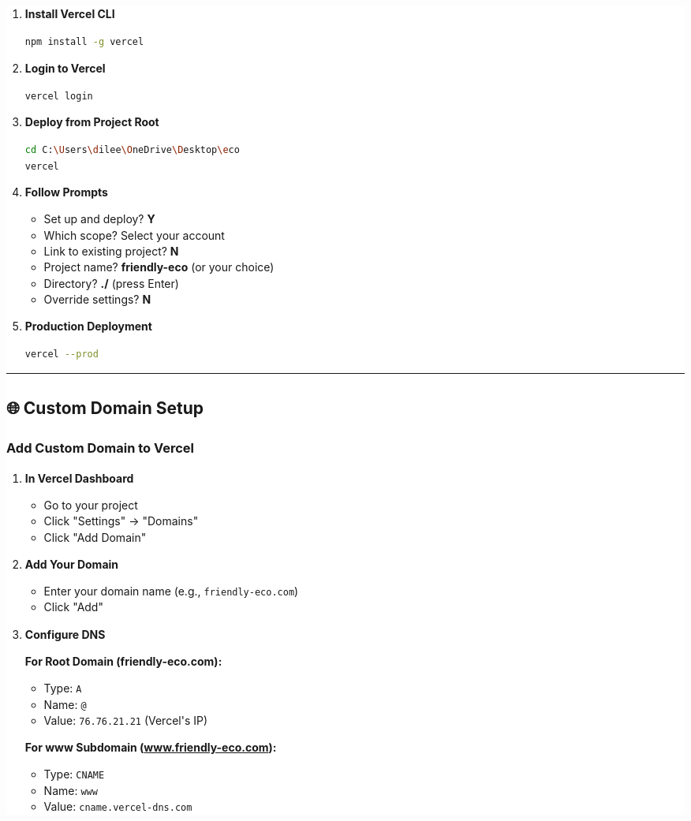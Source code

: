 1. **Install Vercel CLI**
   ```bash
   npm install -g vercel
   ```

2. **Login to Vercel**
   ```bash
   vercel login
   ```

3. **Deploy from Project Root**
   ```bash
   cd C:\Users\dilee\OneDrive\Desktop\eco
   vercel
   ```

4. **Follow Prompts**
   - Set up and deploy? **Y**
   - Which scope? Select your account
   - Link to existing project? **N**
   - Project name? **friendly-eco** (or your choice)
   - Directory? **./** (press Enter)
   - Override settings? **N**

5. **Production Deployment**
   ```bash
   vercel --prod
   ```

---

## 🌐 Custom Domain Setup

### Add Custom Domain to Vercel

1. **In Vercel Dashboard**
   - Go to your project
   - Click "Settings" → "Domains"
   - Click "Add Domain"

2. **Add Your Domain**
   - Enter your domain name (e.g., `friendly-eco.com`)
   - Click "Add"

3. **Configure DNS**
   
   **For Root Domain (friendly-eco.com):**
   - Type: `A`
   - Name: `@`
   - Value: `76.76.21.21` (Vercel's IP)

   **For www Subdomain (www.friendly-eco.com):**
   - Type: `CNAME`
   - Name: `www`
   - Value: `cname.vercel-dns.com`
